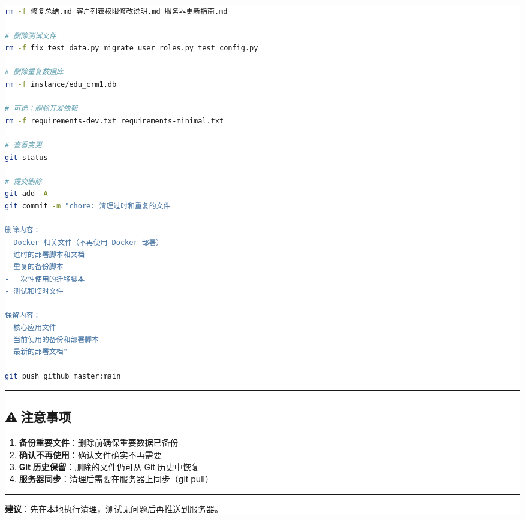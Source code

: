 ```bash
rm -f 修复总结.md 客户列表权限修改说明.md 服务器更新指南.md

# 删除测试文件
rm -f fix_test_data.py migrate_user_roles.py test_config.py

# 删除重复数据库
rm -f instance/edu_crm1.db

# 可选：删除开发依赖
rm -f requirements-dev.txt requirements-minimal.txt

# 查看变更
git status

# 提交删除
git add -A
git commit -m "chore: 清理过时和重复的文件

删除内容：
- Docker 相关文件（不再使用 Docker 部署）
- 过时的部署脚本和文档
- 重复的备份脚本
- 一次性使用的迁移脚本
- 测试和临时文件

保留内容：
- 核心应用文件
- 当前使用的备份和部署脚本
- 最新的部署文档"

git push github master:main
```

---

## ⚠️ 注意事项

1. **备份重要文件**：删除前确保重要数据已备份
2. **确认不再使用**：确认文件确实不再需要
3. **Git 历史保留**：删除的文件仍可从 Git 历史中恢复
4. **服务器同步**：清理后需要在服务器上同步（git pull）

---

**建议**：先在本地执行清理，测试无问题后再推送到服务器。

